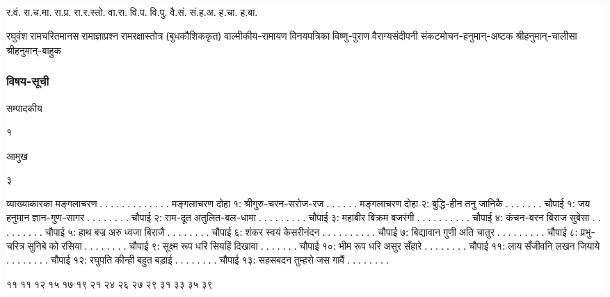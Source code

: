र.वं.
रा.च.मा.
रा.प्र.
रा.र.स्तो.
वा.रा.
वि.प.
वि.पु.
वै.सं.
सं.ह.अ.
ह.चा.
ह.बा.

रघुवंश
रामचरितमानस
रामाज्ञाप्रश्न
रामरक्षास्तोत्र (बुधकौशिककृत)
वाल्मीकीय-रामायण
विनयपत्रिका
विष्णु-पुराण
वैराग्यसंदीपनी
संकटमोचन-हनुमान्-अष्टक
श्रीहनुमान्-चालीसा
श्रीहनुमान्-बाहुक

### विषय-सूची
सम्पादकीय

१

आमुख

३


व्याख्याकारका मङ्गलाचरण . . . . . . . . . . . . .
मङ्गलाचरण दोहा १: श्रीगुरु-चरन-सरोज-रज . . . . . .
मङ्गलाचरण दोहा २: बुद्धि-हीन तनु जानिकै . . . . . . .
चौपाई १: जय हनुमान ज्ञान-गुण-सागर . . . . . . . .
चौपाई २: राम-दूत अतुलित-बल-धामा . . . . . . . . .
चौपाई ३: महाबीर बिक्रम बजरंगी . . . . . . . . . .
चौपाई ४: कंचन-बरन बिराज सुबेसा . . . . . . . . .
चौपाई ५: हाथ बज्र अरु ध्वजा बिराजै . . . . . . . .
चौपाई ६: शंकर स्वयं केसरीनंदन . . . . . . . . . .
चौपाई ७: बिद्यावान गुणी अति चातुर . . . . . . . . .
चौपाई ८: प्रभु-चरित्र सुनिबे को रसिया . . . . . . . .
चौपाई ९: सूक्ष्म रूप धरि सियहिं दिखावा . . . . . . .
चौपाई १०: भीम रूप धरि असुर सँहारे . . . . . . . .
चौपाई ११: लाय सँजीवनि लखन जियाये . . . . . . . .
चौपाई १२: रघुपति कीन्ही बहुत बड़ाई . . . . . . . .
चौपाई १३: सहसबदन तुम्हरो जस गावैं . . . . . . . .

११
११
१२
१५
१७
१९
२१
२४
२६
२७
२९
३१
३३
३५
३९
